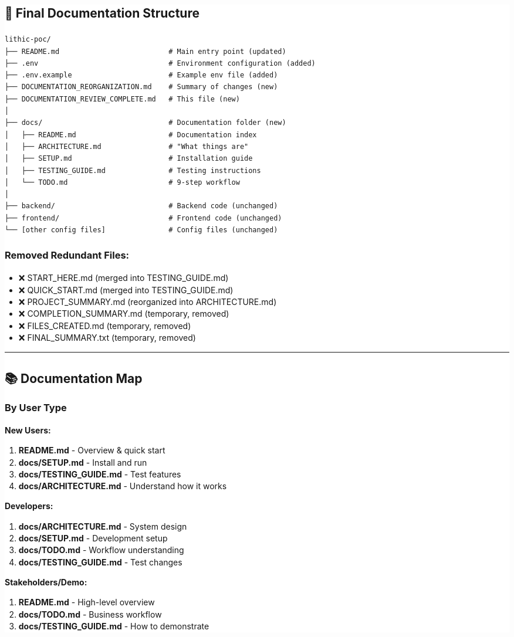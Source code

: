 
## 📁 Final Documentation Structure

```
lithic-poc/
├── README.md                          # Main entry point (updated)
├── .env                               # Environment configuration (added)
├── .env.example                       # Example env file (added)
├── DOCUMENTATION_REORGANIZATION.md    # Summary of changes (new)
├── DOCUMENTATION_REVIEW_COMPLETE.md   # This file (new)
│
├── docs/                              # Documentation folder (new)
│   ├── README.md                      # Documentation index
│   ├── ARCHITECTURE.md                # "What things are"
│   ├── SETUP.md                       # Installation guide
│   ├── TESTING_GUIDE.md               # Testing instructions
│   └── TODO.md                        # 9-step workflow
│
├── backend/                           # Backend code (unchanged)
├── frontend/                          # Frontend code (unchanged)
└── [other config files]               # Config files (unchanged)
```

### Removed Redundant Files:
- ❌ START_HERE.md (merged into TESTING_GUIDE.md)
- ❌ QUICK_START.md (merged into TESTING_GUIDE.md)
- ❌ PROJECT_SUMMARY.md (reorganized into ARCHITECTURE.md)
- ❌ COMPLETION_SUMMARY.md (temporary, removed)
- ❌ FILES_CREATED.md (temporary, removed)
- ❌ FINAL_SUMMARY.txt (temporary, removed)

---

## 📚 Documentation Map

### By User Type

**New Users:**
1. **README.md** - Overview & quick start
2. **docs/SETUP.md** - Install and run
3. **docs/TESTING_GUIDE.md** - Test features
4. **docs/ARCHITECTURE.md** - Understand how it works

**Developers:**
1. **docs/ARCHITECTURE.md** - System design
2. **docs/SETUP.md** - Development setup
3. **docs/TODO.md** - Workflow understanding
4. **docs/TESTING_GUIDE.md** - Test changes

**Stakeholders/Demo:**
1. **README.md** - High-level overview
2. **docs/TODO.md** - Business workflow
3. **docs/TESTING_GUIDE.md** - How to demonstrate
